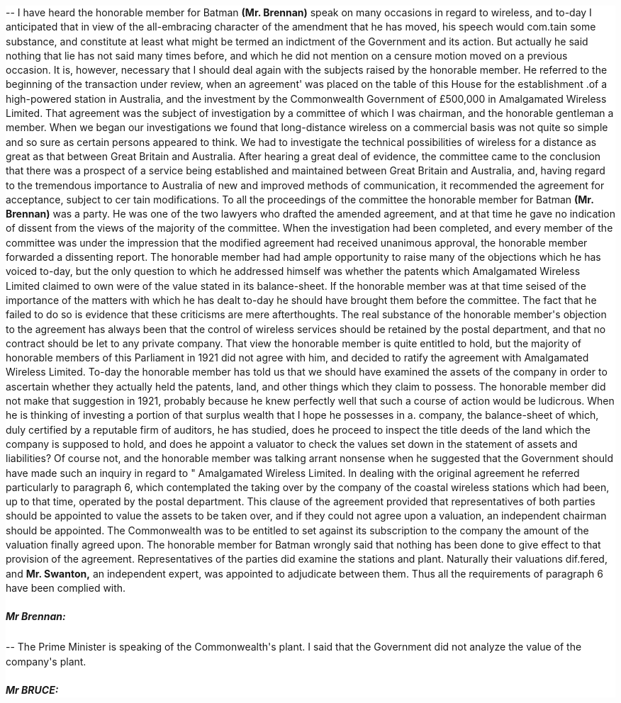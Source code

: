 -- I have heard the honorable member for Batman  **(Mr. Brennan)**  speak on many occasions in regard to wireless, and to-day I anticipated that in view of the all-embracing character of the amendment that he has moved, his speech would com.tain some substance, and constitute at least what might be termed an indictment of the Government and its action. But actually he said nothing that lie has not said many times before, and which he did not mention on a censure motion moved on a previous occasion. It is, however, necessary that I should deal again with the subjects raised by the honorable member. He referred to the beginning of the transaction under review, when an agreement' was placed on the table of this House for the establishment .of a high-powered station in Australia, and the investment by the Commonwealth Government of £500,000 in Amalgamated Wireless Limited. That agreement was the subject of investigation by a committee of which I was  chairman,  and the honorable gentleman a member. When we began our investigations we found that long-distance wireless on a commercial basis was not quite so simple and so sure as certain persons appeared to think. We had to investigate the technical possibilities of wireless for a distance as great as that between Great Britain and Australia. After hearing a great deal of evidence, the committee came to the conclusion that there was a prospect of a service being established and maintained between Great Britain and Australia, and, having regard to the tremendous importance to Australia of new and improved methods of communication, it recommended the agreement for acceptance, subject to cer tain modifications. To all the proceedings of the committee the honorable member for Batman  **(Mr. Brennan)**  was a party. He was one of the two lawyers who drafted the amended agreement, and at that time he gave no indication of dissent from the views of the majority of the committee. When the investigation had been completed, and every member of the committee was under the impression that the modified agreement had received unanimous approval, the honorable member forwarded a dissenting report. The honorable member had had ample opportunity to raise many of the objections which he has voiced to-day, but the only question to which he addressed himself was whether the patents which Amalgamated Wireless Limited claimed to own were of the value stated in its balance-sheet. If the honorable member was at that time seised of the importance of the matters with which he has dealt to-day he should have brought them before the committee. The fact that he failed to do so is evidence that these criticisms are mere afterthoughts. The real substance of the honorable member's objection to the agreement has always been that the control of wireless services should be retained by the postal department, and that no contract should be let to any private company. That view the honorable member is quite entitled to hold, but the majority of honorable members of this Parliament in 1921 did not agree with him, and decided to ratify the agreement with Amalgamated Wireless Limited. To-day the honorable member has told us that we should have examined the assets of the company in order to ascertain whether they actually held the patents, land, and other things which they claim to possess. The honorable member did not make that suggestion in 1921, probably because he knew perfectly well that such a course of action would be ludicrous. When he is thinking of investing a portion of that surplus wealth that I hope he possesses in a. company, the balance-sheet of which, duly certified by a reputable firm of auditors, he has studied, does he proceed to inspect the title deeds of the land which the company is supposed to hold, and does he appoint a valuator to check the values set down in the statement of assets and liabilities? Of course not, and the honorable member was talking arrant nonsense when he suggested that the Government should have made such an inquiry in regard to " Amalgamated Wireless Limited. In dealing with the original agreement he referred particularly to paragraph 6, which contemplated the taking over by the company of the coastal wireless stations which had been, up to that time, operated by the postal department. This clause of the agreement provided that representatives of both parties should be appointed to value the assets to be taken over, and if they could not agree upon a valuation, an independent  chairman  should be appointed. The Commonwealth was to be entitled to set against its subscription to the company the amount of the valuation finally agreed upon. The honorable member for Batman wrongly said that nothing has been done to give effect to that provision of the agreement. Representatives of the parties did examine the stations and plant. Naturally their valuations dif.fered, and  **Mr. Swanton,**  an independent expert, was appointed to adjudicate between them. Thus all the requirements of paragraph 6 have been complied with. 

##### Mr Brennan:

--  The Prime Minister is speaking of the Commonwealth's plant. I said that the Government did not analyze the value of the company's plant. 

##### Mr BRUCE:

